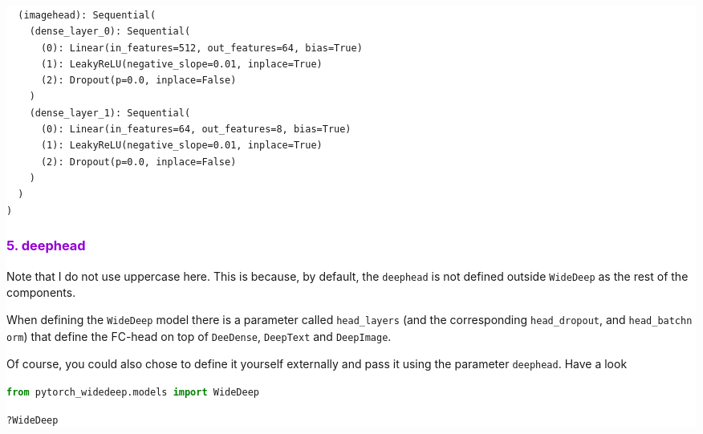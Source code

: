       (imagehead): Sequential(
        (dense_layer_0): Sequential(
          (0): Linear(in_features=512, out_features=64, bias=True)
          (1): LeakyReLU(negative_slope=0.01, inplace=True)
          (2): Dropout(p=0.0, inplace=False)
        )
        (dense_layer_1): Sequential(
          (0): Linear(in_features=64, out_features=8, bias=True)
          (1): LeakyReLU(negative_slope=0.01, inplace=True)
          (2): Dropout(p=0.0, inplace=False)
        )
      )
    )



###  <font color='DarkViolet'>5. deephead</font>

Note that I do not use uppercase here. This is because, by default, the `deephead` is not defined outside `WideDeep` as the rest of the components. 

When defining the `WideDeep` model there is a parameter called `head_layers` (and the corresponding `head_dropout`, and `head_batchnorm`) that define the FC-head on top of `DeeDense`, `DeepText` and `DeepImage`. 

Of course, you could also chose to define it yourself externally and pass it using the parameter `deephead`. Have a look


```python
from pytorch_widedeep.models import WideDeep
```


```python
?WideDeep
```
